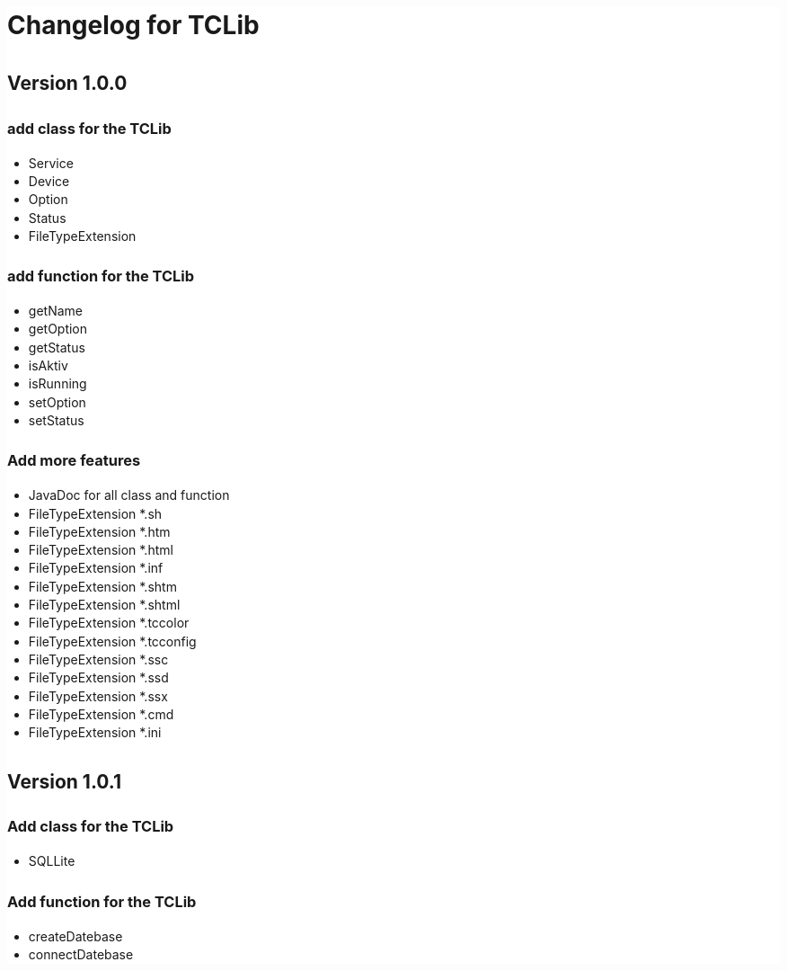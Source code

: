 # Changelog for TCLib

## Version 1.0.0

### add class for the TCLib

* Service
* Device
* Option
* Status
* FileTypeExtension

### add function for the TCLib

* getName
* getOption
* getStatus
* isAktiv
* isRunning
* setOption
* setStatus

### Add more features

* JavaDoc for all class and function
* FileTypeExtension *.sh
* FileTypeExtension *.htm
* FileTypeExtension *.html
* FileTypeExtension *.inf
* FileTypeExtension *.shtm
* FileTypeExtension *.shtml
* FileTypeExtension *.tccolor
* FileTypeExtension *.tcconfig
* FileTypeExtension *.ssc
* FileTypeExtension *.ssd
* FileTypeExtension *.ssx
* FileTypeExtension *.cmd
* FileTypeExtension *.ini


## Version 1.0.1

### Add class for the TCLib

* SQLLite

### Add function for the TCLib

* createDatebase
* connectDatebase
